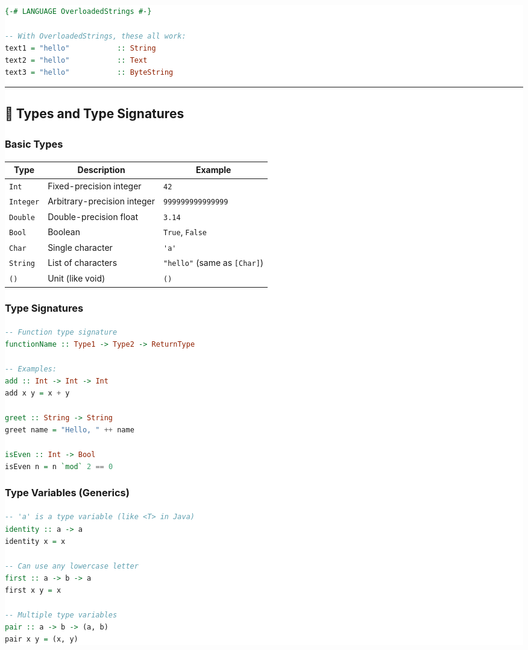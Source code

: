 ```haskell
{-# LANGUAGE OverloadedStrings #-}

-- With OverloadedStrings, these all work:
text1 = "hello"           :: String
text2 = "hello"           :: Text
text3 = "hello"           :: ByteString
```

---

## 📐 Types and Type Signatures

### Basic Types

| Type | Description | Example |
|------|-------------|---------|
| `Int` | Fixed-precision integer | `42` |
| `Integer` | Arbitrary-precision integer | `999999999999999` |
| `Double` | Double-precision float | `3.14` |
| `Bool` | Boolean | `True`, `False` |
| `Char` | Single character | `'a'` |
| `String` | List of characters | `"hello"` (same as `[Char]`) |
| `()` | Unit (like void) | `()` |

### Type Signatures

```haskell
-- Function type signature
functionName :: Type1 -> Type2 -> ReturnType

-- Examples:
add :: Int -> Int -> Int
add x y = x + y

greet :: String -> String
greet name = "Hello, " ++ name

isEven :: Int -> Bool
isEven n = n `mod` 2 == 0
```

### Type Variables (Generics)

```haskell
-- 'a' is a type variable (like <T> in Java)
identity :: a -> a
identity x = x

-- Can use any lowercase letter
first :: a -> b -> a
first x y = x

-- Multiple type variables
pair :: a -> b -> (a, b)
pair x y = (x, y)
```
